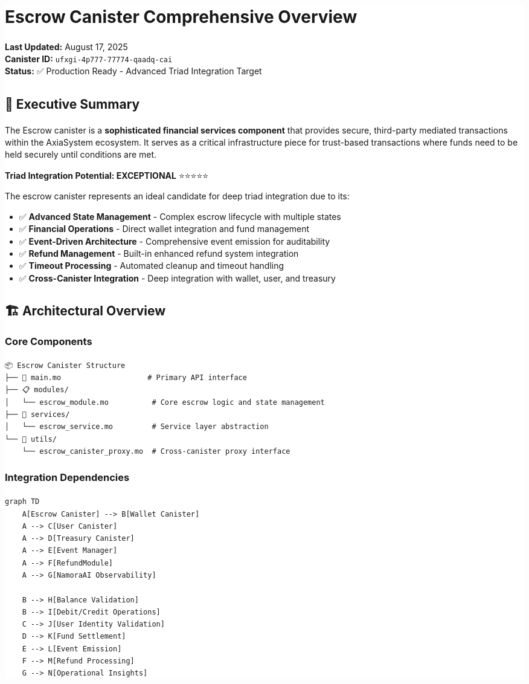 # Escrow Canister Comprehensive Overview

**Last Updated:** August 17, 2025  
**Canister ID:** `ufxgi-4p777-77774-qaadq-cai`  
**Status:** ✅ Production Ready - Advanced Triad Integration Target

## 🎯 Executive Summary

The Escrow canister is a **sophisticated financial services component** that provides secure, third-party mediated transactions within the AxiaSystem ecosystem. It serves as a critical infrastructure piece for trust-based transactions where funds need to be held securely until conditions are met.

**Triad Integration Potential: EXCEPTIONAL** ⭐⭐⭐⭐⭐

The escrow canister represents an ideal candidate for deep triad integration due to its:
- ✅ **Advanced State Management** - Complex escrow lifecycle with multiple states
- ✅ **Financial Operations** - Direct wallet integration and fund management
- ✅ **Event-Driven Architecture** - Comprehensive event emission for auditability
- ✅ **Refund Management** - Built-in enhanced refund system integration
- ✅ **Timeout Processing** - Automated cleanup and timeout handling
- ✅ **Cross-Canister Integration** - Deep integration with wallet, user, and treasury

## 🏗️ Architectural Overview

### Core Components

```
📦 Escrow Canister Structure
├── 🎯 main.mo                    # Primary API interface
├── 📋 modules/
│   └── escrow_module.mo          # Core escrow logic and state management
├── 🔧 services/
│   └── escrow_service.mo         # Service layer abstraction
└── 🔗 utils/
    └── escrow_canister_proxy.mo  # Cross-canister proxy interface
```

### Integration Dependencies

```mermaid
graph TD
    A[Escrow Canister] --> B[Wallet Canister]
    A --> C[User Canister] 
    A --> D[Treasury Canister]
    A --> E[Event Manager]
    A --> F[RefundModule]
    A --> G[NamoraAI Observability]
    
    B --> H[Balance Validation]
    B --> I[Debit/Credit Operations]
    C --> J[User Identity Validation]
    D --> K[Fund Settlement]
    E --> L[Event Emission]
    F --> M[Refund Processing]
    G --> N[Operational Insights]
```
